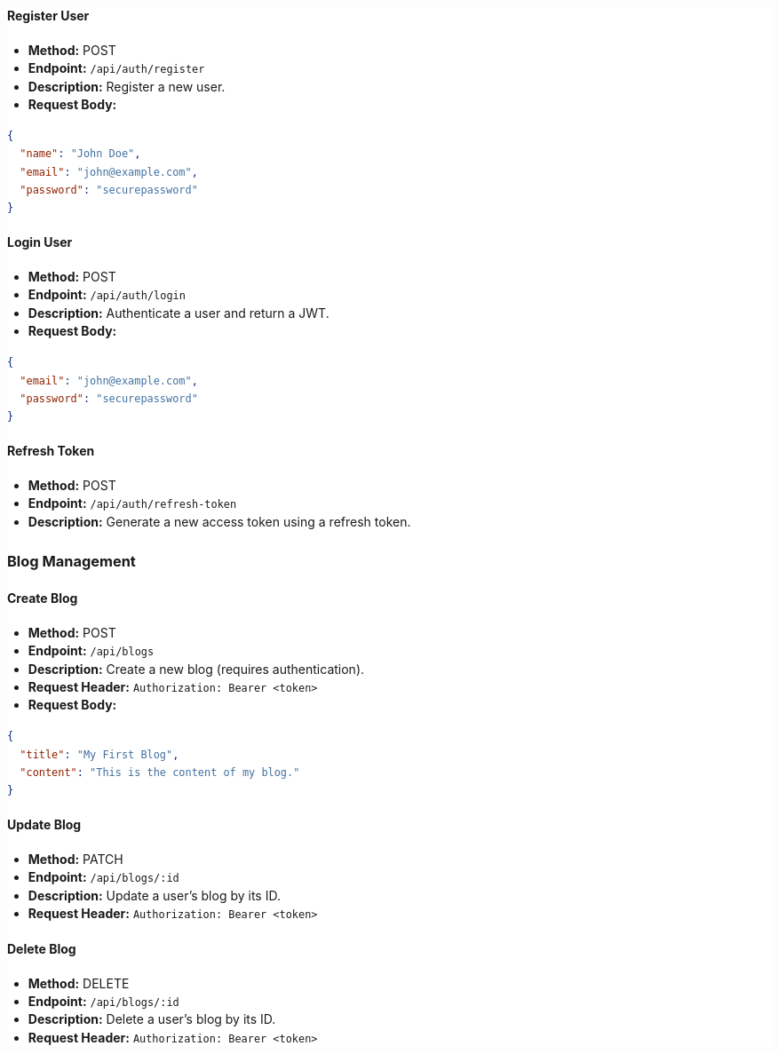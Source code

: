 #### Register User
- **Method:** POST
- **Endpoint:** `/api/auth/register`
- **Description:** Register a new user.
- **Request Body:**
```json
{
  "name": "John Doe",
  "email": "john@example.com",
  "password": "securepassword"
}
```

#### Login User
- **Method:** POST
- **Endpoint:** `/api/auth/login`
- **Description:** Authenticate a user and return a JWT.
- **Request Body:**
```json
{
  "email": "john@example.com",
  "password": "securepassword"
}
```

#### Refresh Token
- **Method:** POST
- **Endpoint:** `/api/auth/refresh-token`
- **Description:** Generate a new access token using a refresh token.


### Blog Management

#### Create Blog
- **Method:** POST
- **Endpoint:** `/api/blogs`
- **Description:** Create a new blog (requires authentication).
- **Request Header:** `Authorization: Bearer <token>`
- **Request Body:**
```json
{
  "title": "My First Blog",
  "content": "This is the content of my blog."
}
```

#### Update Blog
- **Method:** PATCH
- **Endpoint:** `/api/blogs/:id`
- **Description:** Update a user’s blog by its ID.
- **Request Header:** `Authorization: Bearer <token>`

#### Delete Blog
- **Method:** DELETE
- **Endpoint:** `/api/blogs/:id`
- **Description:** Delete a user’s blog by its ID.
- **Request Header:** `Authorization: Bearer <token>`
